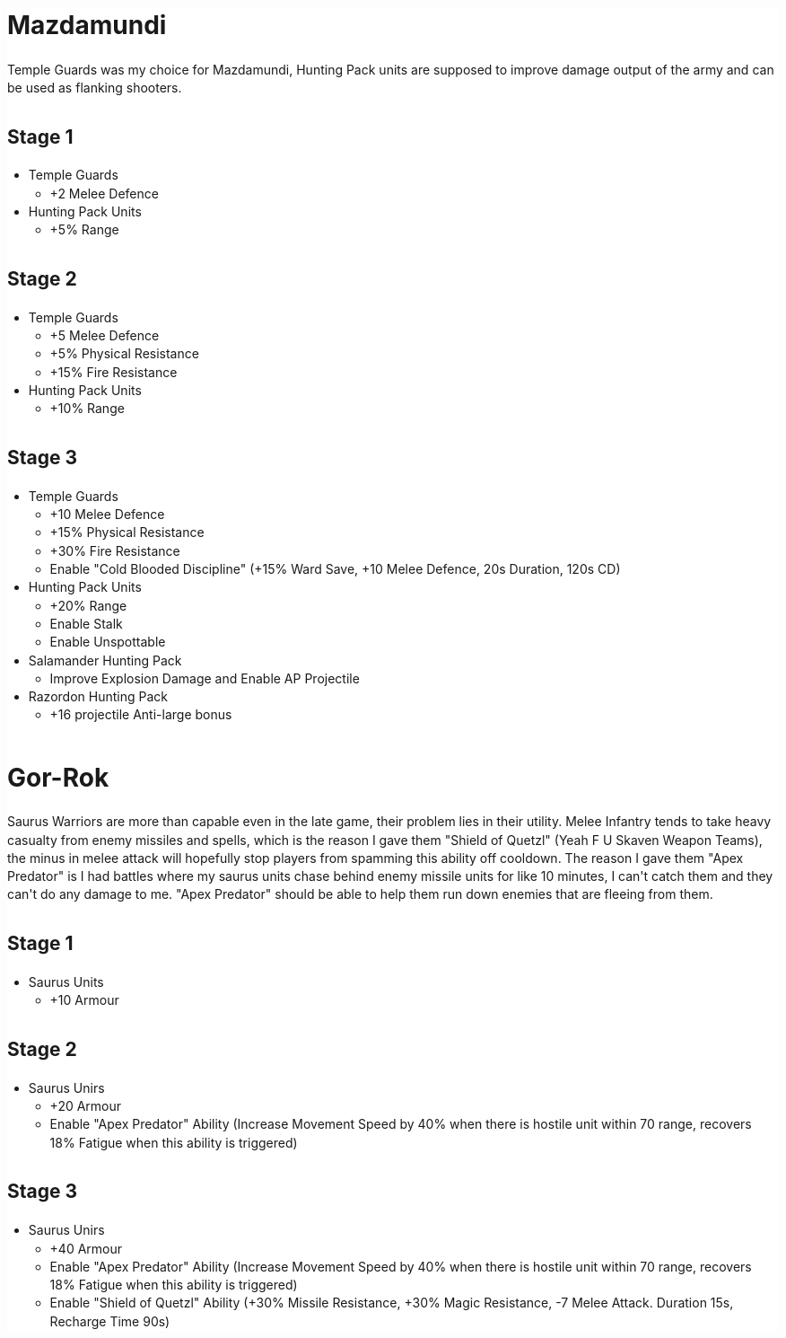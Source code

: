 # Mazdamundi
Temple Guards was my choice for Mazdamundi, Hunting Pack units are supposed to improve damage output of the army and can be used as flanking shooters.
## Stage 1
  * Temple Guards
    * +2 Melee Defence
  * Hunting Pack Units
    * +5% Range
## Stage 2
  * Temple Guards
    * +5 Melee Defence
    * +5% Physical Resistance
    * +15% Fire Resistance
  * Hunting Pack Units
    * +10% Range
## Stage 3
  * Temple Guards
    * +10 Melee Defence
    * +15% Physical Resistance
    * +30% Fire Resistance
    * Enable "Cold Blooded Discipline" (+15% Ward Save, +10 Melee Defence, 20s Duration, 120s CD)
  * Hunting Pack Units
    * +20% Range
    * Enable Stalk
    * Enable Unspottable
  * Salamander Hunting Pack
    * Improve Explosion Damage and Enable AP Projectile
  * Razordon Hunting Pack
    * +16 projectile Anti-large bonus

# Gor-Rok
Saurus Warriors are more than capable even in the late game, their problem lies in their utility. Melee Infantry tends to take heavy casualty from enemy missiles and spells, which is the reason I gave them "Shield of Quetzl" (Yeah F U Skaven Weapon Teams), the minus in melee attack will hopefully stop players from spamming this ability off cooldown. The reason I gave them "Apex Predator" is I had battles where my saurus units chase behind enemy missile units for like 10 minutes, I can't catch them and they can't do any damage to me. "Apex Predator" should be able to help them run down enemies that are fleeing from them.
## Stage 1
  * Saurus Units
    * +10 Armour
## Stage 2
  * Saurus Unirs
    * +20 Armour
    * Enable "Apex Predator" Ability (Increase Movement Speed by 40% when there is hostile unit within 70 range, recovers 18% Fatigue when this ability is triggered)
## Stage 3
  * Saurus Unirs
    * +40 Armour
    * Enable "Apex Predator" Ability (Increase Movement Speed by 40% when there is hostile unit within 70 range, recovers 18% Fatigue when this ability is triggered)
    * Enable "Shield of Quetzl" Ability (+30% Missile Resistance, +30% Magic Resistance, -7 Melee Attack. Duration 15s, Recharge Time 90s)
